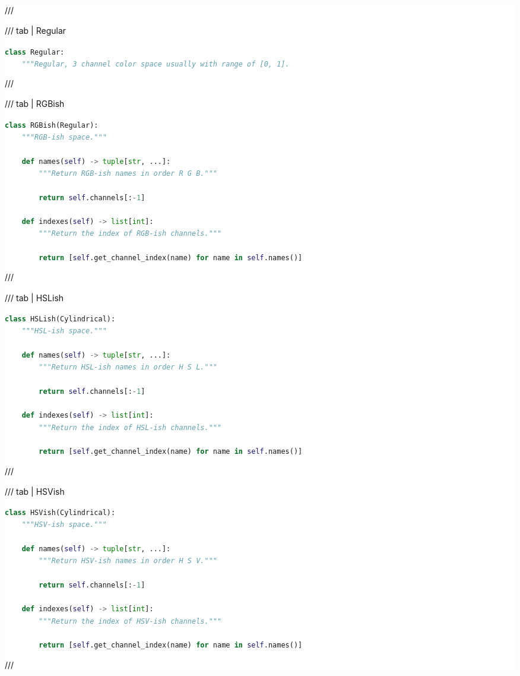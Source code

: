 ///

/// tab | Regular
```py
class Regular:
    """Regular, 3 channel color space usually with range of [0, 1].
```
///

/// tab | RGBish
```py
class RGBish(Regular):
    """RGB-ish space."""

    def names(self) -> tuple[str, ...]:
        """Return RGB-ish names in order R G B."""

        return self.channels[:-1]

    def indexes(self) -> list[int]:
        """Return the index of RGB-ish channels."""

        return [self.get_channel_index(name) for name in self.names()]
```
///

/// tab | HSLish
```py
class HSLish(Cylindrical):
    """HSL-ish space."""

    def names(self) -> tuple[str, ...]:
        """Return HSL-ish names in order H S L."""

        return self.channels[:-1]

    def indexes(self) -> list[int]:
        """Return the index of HSL-ish channels."""

        return [self.get_channel_index(name) for name in self.names()]
```
///

/// tab | HSVish
```py
class HSVish(Cylindrical):
    """HSV-ish space."""

    def names(self) -> tuple[str, ...]:
        """Return HSV-ish names in order H S V."""

        return self.channels[:-1]

    def indexes(self) -> list[int]:
        """Return the index of HSV-ish channels."""

        return [self.get_channel_index(name) for name in self.names()]
```
///
